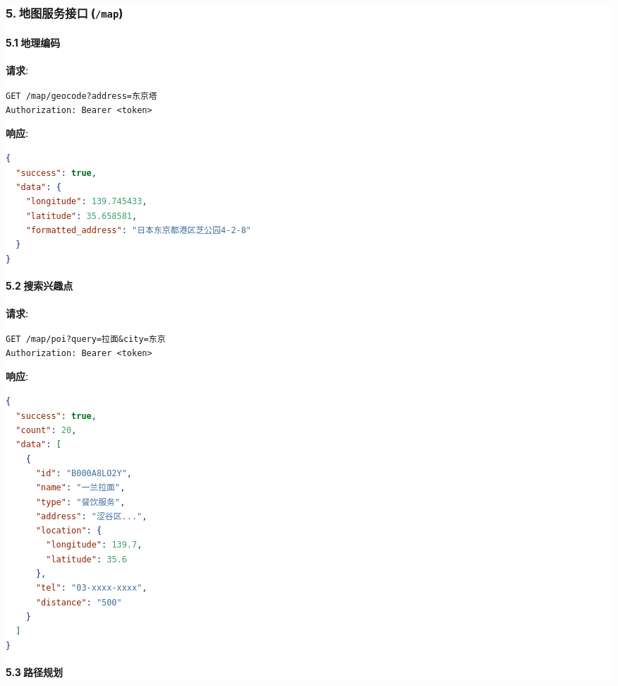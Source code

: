 ### 5. 地图服务接口 (`/map`)

#### 5.1 地理编码

**请求**:
```http
GET /map/geocode?address=东京塔
Authorization: Bearer <token>
```

**响应**:
```json
{
  "success": true,
  "data": {
    "longitude": 139.745433,
    "latitude": 35.658581,
    "formatted_address": "日本东京都港区芝公园4-2-8"
  }
}
```

#### 5.2 搜索兴趣点

**请求**:
```http
GET /map/poi?query=拉面&city=东京
Authorization: Bearer <token>
```

**响应**:
```json
{
  "success": true,
  "count": 20,
  "data": [
    {
      "id": "B000A8LO2Y",
      "name": "一兰拉面",
      "type": "餐饮服务",
      "address": "涩谷区...",
      "location": {
        "longitude": 139.7,
        "latitude": 35.6
      },
      "tel": "03-xxxx-xxxx",
      "distance": "500"
    }
  ]
}
```

#### 5.3 路径规划
